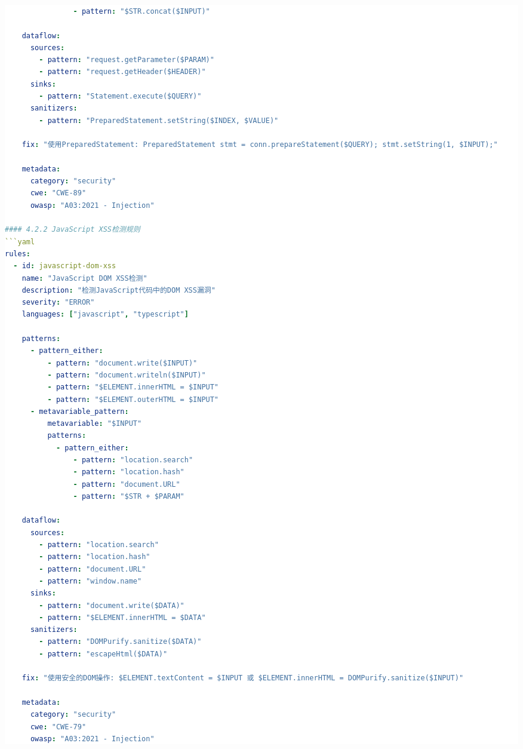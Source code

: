 ```yaml
                - pattern: "$STR.concat($INPUT)"
    
    dataflow:
      sources:
        - pattern: "request.getParameter($PARAM)"
        - pattern: "request.getHeader($HEADER)"
      sinks:
        - pattern: "Statement.execute($QUERY)"
      sanitizers:
        - pattern: "PreparedStatement.setString($INDEX, $VALUE)"
    
    fix: "使用PreparedStatement: PreparedStatement stmt = conn.prepareStatement($QUERY); stmt.setString(1, $INPUT);"
    
    metadata:
      category: "security"
      cwe: "CWE-89"
      owasp: "A03:2021 - Injection"

#### 4.2.2 JavaScript XSS检测规则
```yaml
rules:
  - id: javascript-dom-xss
    name: "JavaScript DOM XSS检测"
    description: "检测JavaScript代码中的DOM XSS漏洞"
    severity: "ERROR"
    languages: ["javascript", "typescript"]

    patterns:
      - pattern_either:
          - pattern: "document.write($INPUT)"
          - pattern: "document.writeln($INPUT)"
          - pattern: "$ELEMENT.innerHTML = $INPUT"
          - pattern: "$ELEMENT.outerHTML = $INPUT"
      - metavariable_pattern:
          metavariable: "$INPUT"
          patterns:
            - pattern_either:
                - pattern: "location.search"
                - pattern: "location.hash"
                - pattern: "document.URL"
                - pattern: "$STR + $PARAM"

    dataflow:
      sources:
        - pattern: "location.search"
        - pattern: "location.hash"
        - pattern: "document.URL"
        - pattern: "window.name"
      sinks:
        - pattern: "document.write($DATA)"
        - pattern: "$ELEMENT.innerHTML = $DATA"
      sanitizers:
        - pattern: "DOMPurify.sanitize($DATA)"
        - pattern: "escapeHtml($DATA)"

    fix: "使用安全的DOM操作: $ELEMENT.textContent = $INPUT 或 $ELEMENT.innerHTML = DOMPurify.sanitize($INPUT)"

    metadata:
      category: "security"
      cwe: "CWE-79"
      owasp: "A03:2021 - Injection"
```